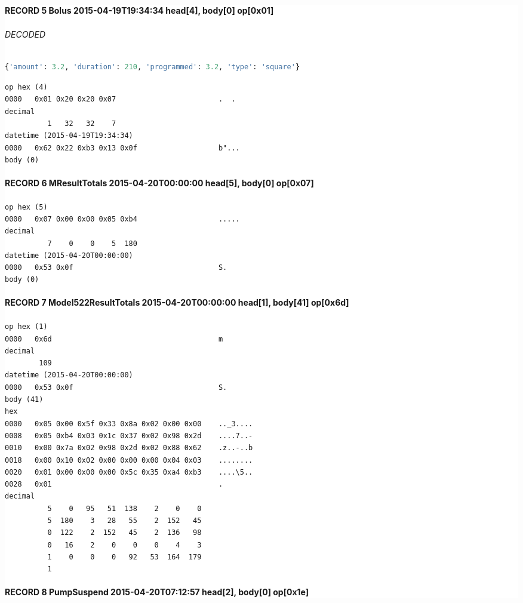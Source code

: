 #### RECORD 5 Bolus 2015-04-19T19:34:34 head[4], body[0] op[0x01]
###### DECODED
```python
{'amount': 3.2, 'duration': 210, 'programmed': 3.2, 'type': 'square'}
```
    op hex (4)
    0000   0x01 0x20 0x20 0x07                        .  .
    decimal
              1   32   32    7
    datetime (2015-04-19T19:34:34)
    0000   0x62 0x22 0xb3 0x13 0x0f                   b"...
    body (0)

#### RECORD 6 MResultTotals 2015-04-20T00:00:00 head[5], body[0] op[0x07]

    op hex (5)
    0000   0x07 0x00 0x00 0x05 0xb4                   .....
    decimal
              7    0    0    5  180
    datetime (2015-04-20T00:00:00)
    0000   0x53 0x0f                                  S.
    body (0)

#### RECORD 7 Model522ResultTotals 2015-04-20T00:00:00 head[1], body[41] op[0x6d]

    op hex (1)
    0000   0x6d                                       m
    decimal
            109
    datetime (2015-04-20T00:00:00)
    0000   0x53 0x0f                                  S.
    body (41)
    hex
    0000   0x05 0x00 0x5f 0x33 0x8a 0x02 0x00 0x00    .._3....
    0008   0x05 0xb4 0x03 0x1c 0x37 0x02 0x98 0x2d    ....7..-
    0010   0x00 0x7a 0x02 0x98 0x2d 0x02 0x88 0x62    .z..-..b
    0018   0x00 0x10 0x02 0x00 0x00 0x00 0x04 0x03    ........
    0020   0x01 0x00 0x00 0x00 0x5c 0x35 0xa4 0xb3    ....\5..
    0028   0x01                                       .
    decimal
              5    0   95   51  138    2    0    0
              5  180    3   28   55    2  152   45
              0  122    2  152   45    2  136   98
              0   16    2    0    0    0    4    3
              1    0    0    0   92   53  164  179
              1

#### RECORD 8 PumpSuspend 2015-04-20T07:12:57 head[2], body[0] op[0x1e]
